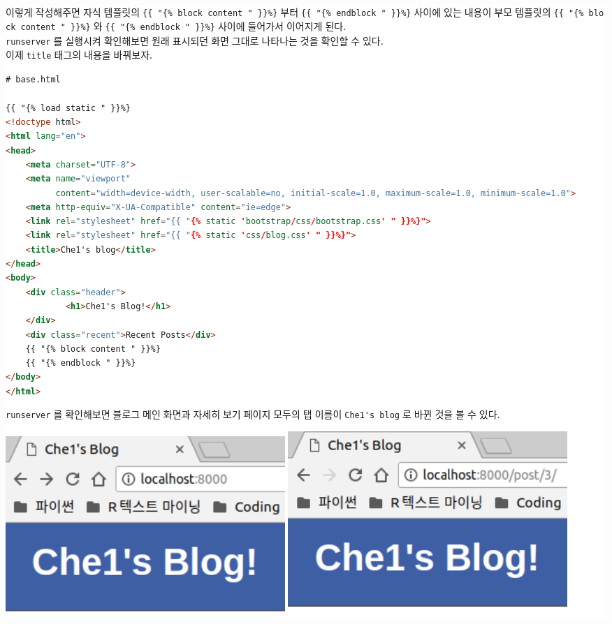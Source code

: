 이렇게 작성해주면 자식 템플릿의 `{{ "{% block content " }}%}` 부터 `{{ "{% endblock " }}%}` 사이에 있는 내용이 부모 템플릿의 `{{ "{% block content " }}%}` 와 `{{ "{% endblock " }}%}` 사이에 들어가서 이어지게 된다.  
`runserver` 를 실행시켜 확인해보면 원래 표시되던 화면 그대로 나타나는 것을 확인할 수 있다.  
이제 `title` 태그의 내용을 바꿔보자.

```html
# base.html

{{ "{% load static " }}%}
<!doctype html>
<html lang="en">
<head>
    <meta charset="UTF-8">
    <meta name="viewport"
          content="width=device-width, user-scalable=no, initial-scale=1.0, maximum-scale=1.0, minimum-scale=1.0">
    <meta http-equiv="X-UA-Compatible" content="ie=edge">
    <link rel="stylesheet" href="{{ "{% static 'bootstrap/css/bootstrap.css' " }}%}">
    <link rel="stylesheet" href="{{ "{% static 'css/blog.css' " }}%}">
    <title>Che1's blog</title>
</head>
<body>
    <div class="header">
            <h1>Che1's Blog!</h1>
    </div>
    <div class="recent">Recent Posts</div>
    {{ "{% block content " }}%}
    {{ "{% endblock " }}%}
</body>
</html>
```

`runserver` 를 확인해보면 블로그 메인 화면과 자세히 보기 페이지 모두의 탭 이름이 `Che1's blog` 로 바뀐 것을 볼 수 있다.

<img width="400px" src="/img/django_tutorial/post_list_tab.png"> <img width="400px" src="/img/django_tutorial/post_detail_tab.png">
